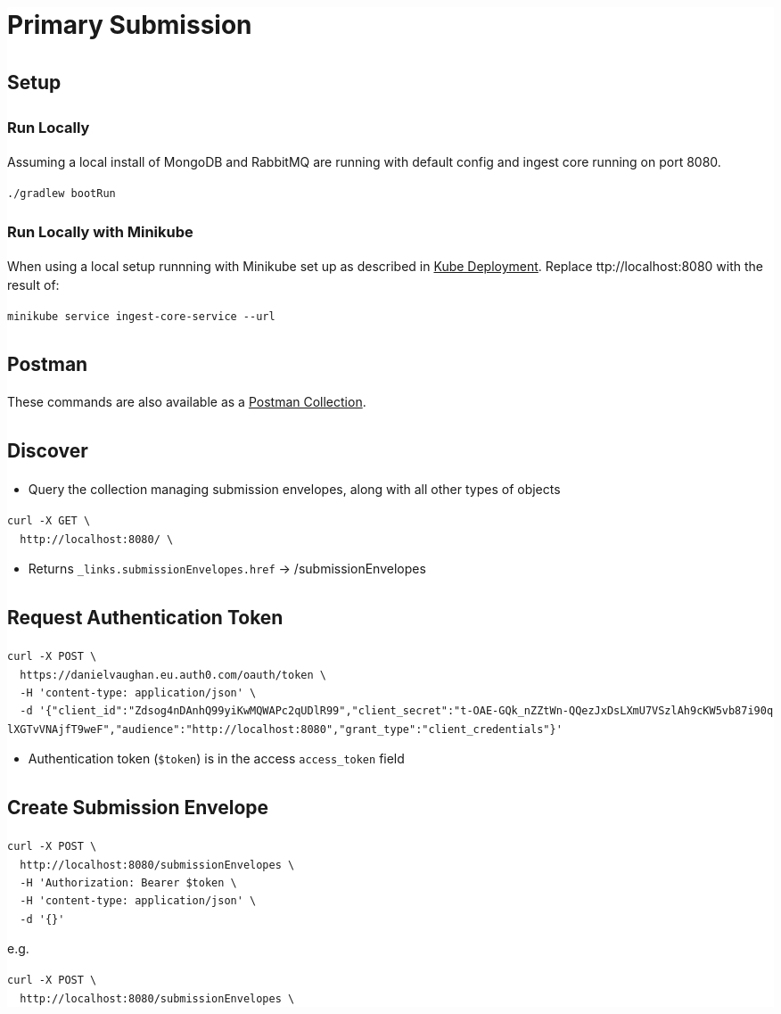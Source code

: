 # Primary Submission

## Setup

### Run Locally
Assuming a local install of MongoDB and RabbitMQ are running with default config and ingest core running on port 8080.
```
./gradlew bootRun
```

### Run Locally with Minikube
When using a local setup runnning with Minikube set up as described in [Kube Deployment](https://github.com/HumanCellAtlas/ingest-kube-deployment). Replace ttp://localhost:8080 with the result of:
```
minikube service ingest-core-service --url
``` 

## Postman
These commands are also available as a [Postman Collection](https://www.getpostman.com/collections/92b868f180560438a9ec).

## Discover 
* Query the collection managing submission envelopes, along with all other types of objects
```
curl -X GET \
  http://localhost:8080/ \
```
* Returns `_links.submissionEnvelopes.href` -> /submissionEnvelopes

## Request Authentication Token
```
curl -X POST \
  https://danielvaughan.eu.auth0.com/oauth/token \
  -H 'content-type: application/json' \
  -d '{"client_id":"Zdsog4nDAnhQ99yiKwMQWAPc2qUDlR99","client_secret":"t-OAE-GQk_nZZtWn-QQezJxDsLXmU7VSzlAh9cKW5vb87i90qlXGTvVNAjfT9weF","audience":"http://localhost:8080","grant_type":"client_credentials"}'
```
* Authentication token (`$token`) is in the access `access_token` field

## Create Submission Envelope
```
curl -X POST \
  http://localhost:8080/submissionEnvelopes \
  -H 'Authorization: Bearer $token \
  -H 'content-type: application/json' \
  -d '{}'
```
e.g.
```
curl -X POST \
  http://localhost:8080/submissionEnvelopes \
```